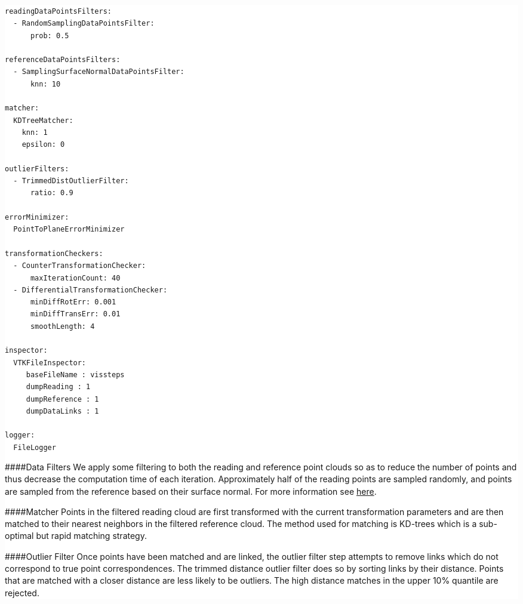 	readingDataPointsFilters:
	  - RandomSamplingDataPointsFilter:
	      prob: 0.5

	referenceDataPointsFilters:
	  - SamplingSurfaceNormalDataPointsFilter:
	      knn: 10

	matcher:
	  KDTreeMatcher:
	    knn: 1
	    epsilon: 0 

	outlierFilters:
	  - TrimmedDistOutlierFilter:
	      ratio: 0.9

	errorMinimizer:
	  PointToPlaneErrorMinimizer

	transformationCheckers:
	  - CounterTransformationChecker:
	      maxIterationCount: 40
	  - DifferentialTransformationChecker:
	      minDiffRotErr: 0.001
	      minDiffTransErr: 0.01
	      smoothLength: 4 

	inspector:
	  VTKFileInspector:
	     baseFileName : vissteps
	     dumpReading : 1
	     dumpReference : 1
		 dumpDataLinks : 1

	logger:
	  FileLogger


####Data Filters
We apply some filtering to both the reading and reference point clouds so as to reduce the number of points and thus decrease the computation time of each iteration.  Approximately half of the reading points are sampled randomly, and points are sampled from the reference based on their surface normal.  For more information see [here](Datafilters.md#samplingnormhead).

####Matcher
Points in the filtered reading cloud are first transformed with the current transformation parameters and are then matched to their nearest neighbors in the filtered reference cloud.  The method used for matching is KD-trees which is a sub-optimal but rapid matching strategy.

####Outlier Filter 
Once points have been matched and are linked, the outlier filter step attempts to remove links which do not correspond to true point correspondences.  The trimmed distance outlier filter does so by sorting links by their distance.  Points that are matched with a closer distance are less likely to be outliers.  The high distance matches in the upper 10% quantile are rejected.
